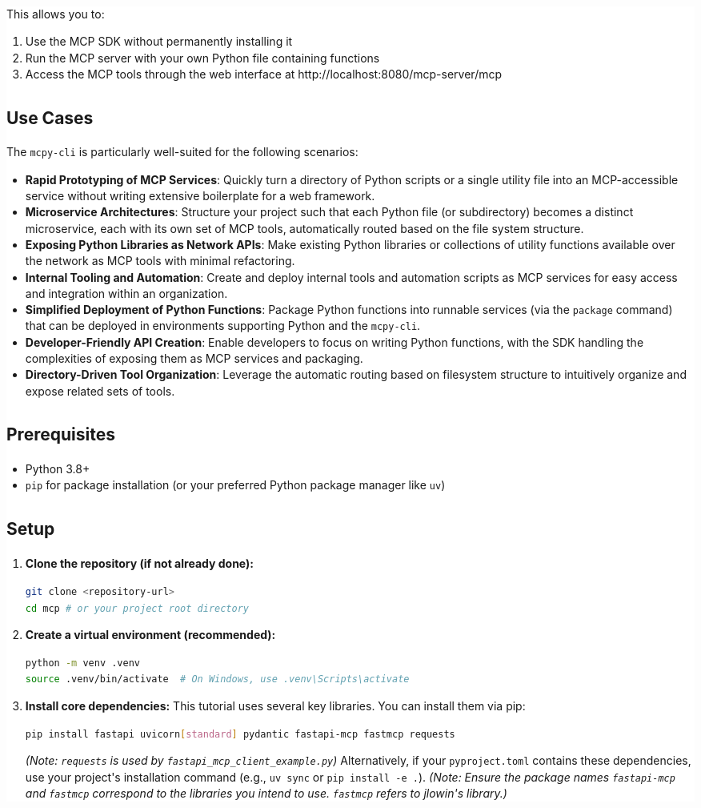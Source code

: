 This allows you to:
1. Use the MCP SDK without permanently installing it
2. Run the MCP server with your own Python file containing functions
3. Access the MCP tools through the web interface at http://localhost:8080/mcp-server/mcp

## Use Cases

The `mcpy-cli` is particularly well-suited for the following scenarios:

*   **Rapid Prototyping of MCP Services**: Quickly turn a directory of Python scripts or a single utility file into an MCP-accessible service without writing extensive boilerplate for a web framework.
*   **Microservice Architectures**: Structure your project such that each Python file (or subdirectory) becomes a distinct microservice, each with its own set of MCP tools, automatically routed based on the file system structure.
*   **Exposing Python Libraries as Network APIs**: Make existing Python libraries or collections of utility functions available over the network as MCP tools with minimal refactoring.
*   **Internal Tooling and Automation**: Create and deploy internal tools and automation scripts as MCP services for easy access and integration within an organization.
*   **Simplified Deployment of Python Functions**: Package Python functions into runnable services (via the `package` command) that can be deployed in environments supporting Python and the `mcpy-cli`.
*   **Developer-Friendly API Creation**: Enable developers to focus on writing Python functions, with the SDK handling the complexities of exposing them as MCP services and packaging.
*   **Directory-Driven Tool Organization**: Leverage the automatic routing based on filesystem structure to intuitively organize and expose related sets of tools.

## Prerequisites

- Python 3.8+
- `pip` for package installation (or your preferred Python package manager like `uv`)

## Setup

1. **Clone the repository (if not already done):**
   ```bash
   git clone <repository-url>
   cd mcp # or your project root directory
   ```

2. **Create a virtual environment (recommended):**
   ```bash
   python -m venv .venv
   source .venv/bin/activate  # On Windows, use .venv\Scripts\activate
   ```

3. **Install core dependencies:**
   This tutorial uses several key libraries. You can install them via pip:
   ```bash
   pip install fastapi uvicorn[standard] pydantic fastapi-mcp fastmcp requests
   ```
   *(Note: `requests` is used by `fastapi_mcp_client_example.py`)*
   Alternatively, if your `pyproject.toml` contains these dependencies, use your project's installation command (e.g., `uv sync` or `pip install -e .`).
   *(Note: Ensure the package names `fastapi-mcp` and `fastmcp` correspond to the libraries you intend to use. `fastmcp` refers to jlowin's library.)*
